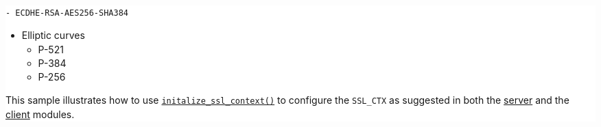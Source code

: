     - ECDHE-RSA-AES256-SHA384
  - Elliptic curves
    - P-521
    - P-384
    - P-256

  This sample illustrates how to use [`initalize_ssl_context()`](common/openssl_utility.cpp#L118) to configure the `SSL_CTX` as suggested in both the [server](server/enc/openssl_server.cpp#L147) and the [client](client/enc/openssl_client.cpp#L200) modules.